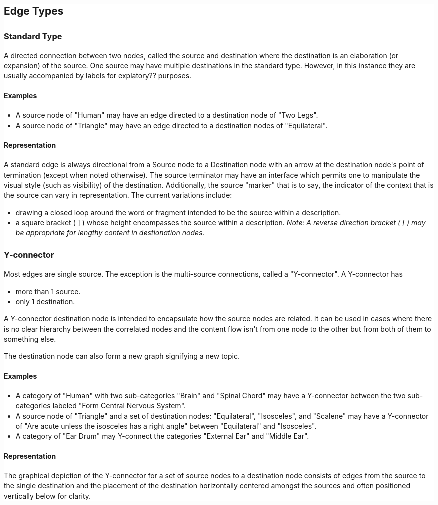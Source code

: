 ## Edge Types

### Standard Type

A directed connection between two nodes, called the source and destination where the destination is an elaboration (or expansion) of the source. One source may have multiple destinations in the standard type.  However, in this instance they are usually accompanied by labels for explatory?? purposes.

#### Examples

 * A source node of "Human" may have an edge directed to a destination node of "Two Legs".
 * A source node of "Triangle" may have an edge directed to a destination nodes of "Equilateral".
 
#### Representation

A standard edge is always directional from a Source node to a Destination node with an arrow at the destination node's point of termination (except when noted otherwise). The source terminator may have an interface which permits one to manipulate the visual style (such as visibility) of the destination.  Additionally, the source "marker" that is to say, the indicator of the context that is the source can vary in representation.  The current variations include:

  * drawing a closed loop around the word or fragment intended to be the source within a description.
  * a square bracket ( ] ) whose height encompasses the source within a description. *Note: A reverse direction bracket ( [ ) may be appropriate for lengthy content in destionation nodes.*

### Y-connector

Most edges are single source.  The exception is the multi-source connections, called a "Y-connector".  A Y-connector has

 * more than 1 source.
 * only 1 destination.
 
A Y-connector destination node is intended to encapsulate how the source nodes are related. It can be used in cases where there is no clear hierarchy between the correlated nodes and the content flow isn't from one node to the other but from both of them to something else.

The destination node can also form a new graph signifying a new topic.

#### Examples

 * A category of "Human" with two sub-categories "Brain" and "Spinal Chord" may have a Y-connector between the two sub-categories labeled "Form Central Nervous System".
 * A source node of "Triangle" and a set of destination nodes: "Equilateral", "Isosceles", and "Scalene" may have a Y-connector of "Are acute unless the isosceles has a right angle" between "Equilateral" and "Isosceles".
 * A category of "Ear Drum" may Y-connect the categories "External Ear" and "Middle Ear".

#### Representation

The graphical depiction of the Y-connector for a set of source nodes to a destination node consists of edges from the source to the single destination and
the placement of the destination horizontally centered amongst the sources and often positioned vertically below for clarity.
